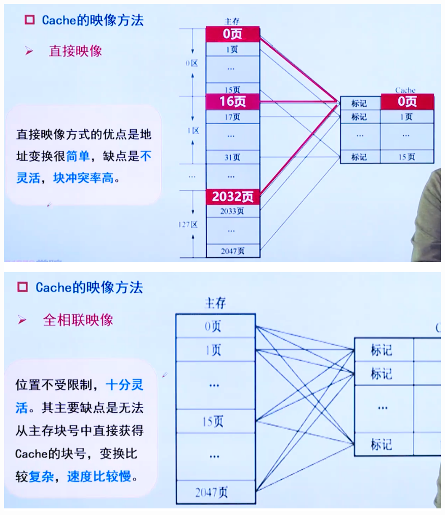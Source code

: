 ![image-20231022164641885](assets/image-20231022164641885.png)

![image-20231022164731392](assets/image-20231022164731392.png)
